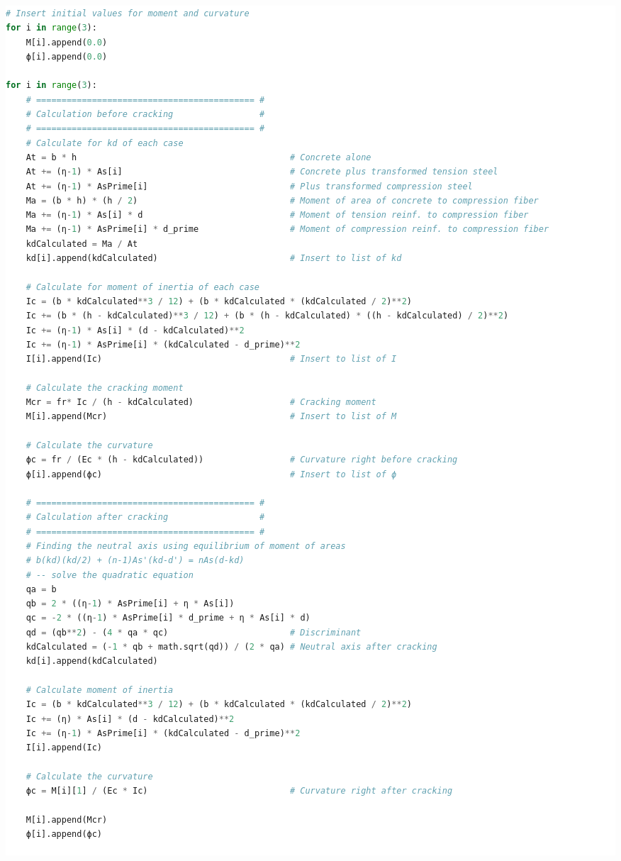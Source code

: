 
```python
# Insert initial values for moment and curvature
for i in range(3):
    M[i].append(0.0)
    ϕ[i].append(0.0)

for i in range(3):
    # =========================================== #
    # Calculation before cracking                 #
    # =========================================== #
    # Calculate for kd of each case
    At = b * h                                          # Concrete alone
    At += (η-1) * As[i]                                 # Concrete plus transformed tension steel
    At += (η-1) * AsPrime[i]                            # Plus transformed compression steel
    Ma = (b * h) * (h / 2)                              # Moment of area of concrete to compression fiber
    Ma += (η-1) * As[i] * d                             # Moment of tension reinf. to compression fiber
    Ma += (η-1) * AsPrime[i] * d_prime                  # Moment of compression reinf. to compression fiber
    kdCalculated = Ma / At
    kd[i].append(kdCalculated)                          # Insert to list of kd

    # Calculate for moment of inertia of each case
    Ic = (b * kdCalculated**3 / 12) + (b * kdCalculated * (kdCalculated / 2)**2)
    Ic += (b * (h - kdCalculated)**3 / 12) + (b * (h - kdCalculated) * ((h - kdCalculated) / 2)**2)
    Ic += (η-1) * As[i] * (d - kdCalculated)**2
    Ic += (η-1) * AsPrime[i] * (kdCalculated - d_prime)**2
    I[i].append(Ic)                                     # Insert to list of I
    
    # Calculate the cracking moment
    Mcr = fr* Ic / (h - kdCalculated)                   # Cracking moment
    M[i].append(Mcr)                                    # Insert to list of M
    
    # Calculate the curvature
    ϕc = fr / (Ec * (h - kdCalculated))                 # Curvature right before cracking
    ϕ[i].append(ϕc)                                     # Insert to list of ϕ
    
    # =========================================== #
    # Calculation after cracking                  #
    # =========================================== #
    # Finding the neutral axis using equilibrium of moment of areas
    # b(kd)(kd/2) + (n-1)As'(kd-d') = nAs(d-kd)
    # -- solve the quadratic equation
    qa = b
    qb = 2 * ((η-1) * AsPrime[i] + η * As[i])
    qc = -2 * ((η-1) * AsPrime[i] * d_prime + η * As[i] * d)
    qd = (qb**2) - (4 * qa * qc)                        # Discriminant
    kdCalculated = (-1 * qb + math.sqrt(qd)) / (2 * qa) # Neutral axis after cracking
    kd[i].append(kdCalculated)
    
    # Calculate moment of inertia
    Ic = (b * kdCalculated**3 / 12) + (b * kdCalculated * (kdCalculated / 2)**2)
    Ic += (η) * As[i] * (d - kdCalculated)**2
    Ic += (η-1) * AsPrime[i] * (kdCalculated - d_prime)**2
    I[i].append(Ic)
    
    # Calculate the curvature
    ϕc = M[i][1] / (Ec * Ic)                            # Curvature right after cracking
    
    M[i].append(Mcr)
    ϕ[i].append(ϕc)
    
```